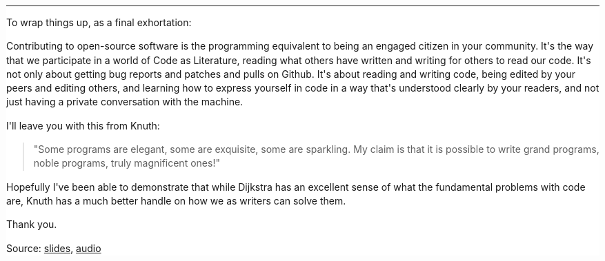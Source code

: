***

To wrap things up, as a final exhortation:

Contributing to open-source software is the programming equivalent to
being an engaged citizen in your community. It's the way that we
participate in a world of Code as Literature, reading what others have
written and writing for others to read our code. It's not only about
getting bug reports and patches and pulls on Github. It's about reading
and writing code, being edited by your peers and editing others, and
learning how to express yourself in code in a way that's understood
clearly by your readers, and not just having a private conversation with
the machine.

I'll leave you with this from Knuth:

> "Some programs are elegant, some are exquisite, some are sparkling. My
> claim is that it is possible to write grand programs, noble programs,
> truly magnificent ones!"

Hopefully I've been able to demonstrate that while Dijkstra has an
excellent sense of what the fundamental problems with code are, Knuth
has a much better handle on how we as writers can solve them.

Thank you.

Source: [slides][1], [audio][2]

[1]: https://docs.google.com/present/view?id=0AcVl9Wd2snSHYWpnY2RtcWRjZzlrXzMxZjRkZndoZzg&hl=en
[2]: http://dl.dropbox.com/u/5764687/jashkenas-code-as-literature.mp3

